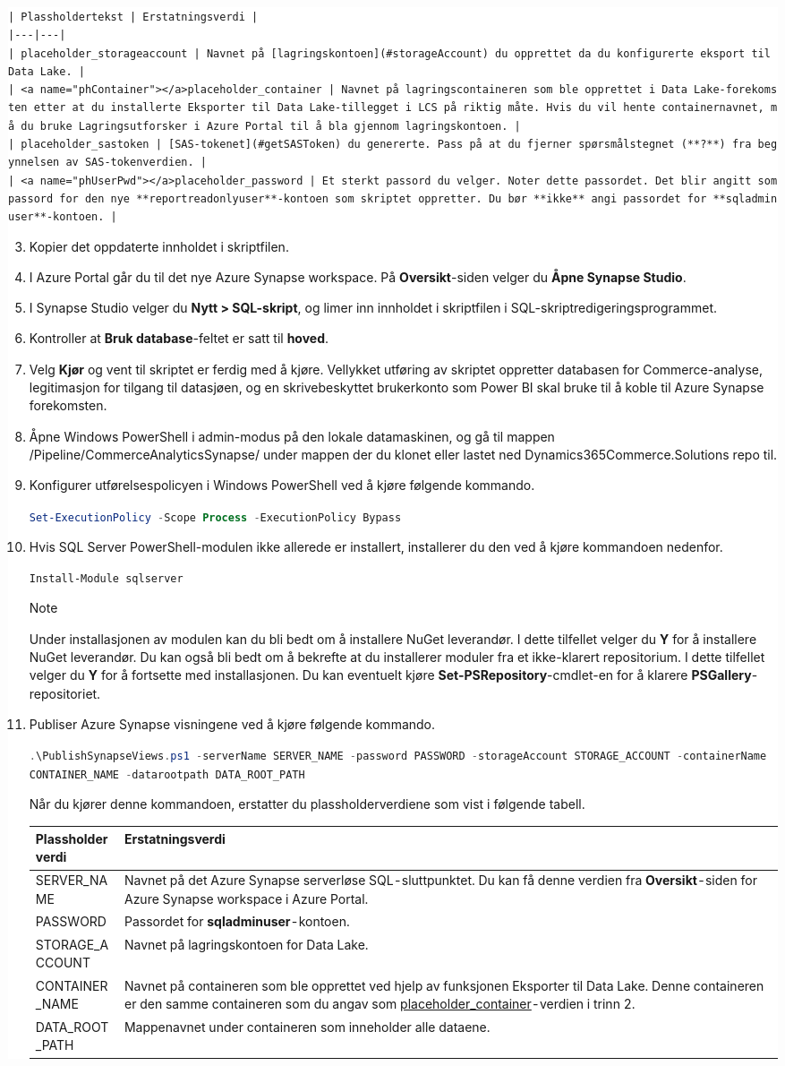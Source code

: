     | Plassholdertekst | Erstatningsverdi |
    |---|---|
    | placeholder_storageaccount | Navnet på [lagringskontoen](#storageAccount) du opprettet da du konfigurerte eksport til Data Lake. |
    | <a name="phContainer"></a>placeholder_container | Navnet på lagringscontaineren som ble opprettet i Data Lake-forekomsten etter at du installerte Eksporter til Data Lake-tillegget i LCS på riktig måte. Hvis du vil hente containernavnet, må du bruke Lagringsutforsker i Azure Portal til å bla gjennom lagringskontoen. |
    | placeholder_sastoken | [SAS-tokenet](#getSASToken) du genererte. Pass på at du fjerner spørsmålstegnet (**?**) fra begynnelsen av SAS-tokenverdien. |
    | <a name="phUserPwd"></a>placeholder_password | Et sterkt passord du velger. Noter dette passordet. Det blir angitt som passord for den nye **reportreadonlyuser**-kontoen som skriptet oppretter. Du bør **ikke** angi passordet for **sqladminuser**-kontoen. |

3. Kopier det oppdaterte innholdet i skriptfilen.
4. I Azure Portal går du til det nye Azure Synapse workspace. På **Oversikt**-siden velger du **Åpne Synapse Studio**.
5. I Synapse Studio velger du **Nytt \> SQL-skript**, og limer inn innholdet i skriptfilen i SQL-skriptredigeringsprogrammet.
6. Kontroller at **Bruk database**-feltet er satt til **hoved**.
7. Velg **Kjør** og vent til skriptet er ferdig med å kjøre. Vellykket utføring av skriptet oppretter databasen for Commerce-analyse, legitimasjon for tilgang til datasjøen, og en skrivebeskyttet brukerkonto som Power BI skal bruke til å koble til Azure Synapse forekomsten.
8. Åpne Windows PowerShell i admin-modus på den lokale datamaskinen, og gå til mappen /Pipeline/CommerceAnalyticsSynapse/ under mappen der du klonet eller lastet ned Dynamics365Commerce.Solutions repo til.
9. Konfigurer utførelsespolicyen i Windows PowerShell ved å kjøre følgende kommando.

    ```powershell
    Set-ExecutionPolicy -Scope Process -ExecutionPolicy Bypass
    ```

10. Hvis SQL Server PowerShell-modulen ikke allerede er installert, installerer du den ved å kjøre kommandoen nedenfor.

    ```powershell
    Install-Module sqlserver
    ```

    > [!NOTE]
    > Under installasjonen av modulen kan du bli bedt om å installere NuGet leverandør. I dette tilfellet velger du **Y** for å installere NuGet leverandør. Du kan også bli bedt om å bekrefte at du installerer moduler fra et ikke-klarert repositorium. I dette tilfellet velger du **Y** for å fortsette med installasjonen. Du kan eventuelt kjøre **Set-PSRepository**-cmdlet-en for å klarere **PSGallery**-repositoriet.

11. Publiser Azure Synapse visningene ved å kjøre følgende kommando.

    ```powershell
    .\PublishSynapseViews.ps1 -serverName SERVER_NAME -password PASSWORD -storageAccount STORAGE_ACCOUNT -containerName CONTAINER_NAME -datarootpath DATA_ROOT_PATH
    ```

    Når du kjører denne kommandoen, erstatter du plassholderverdiene som vist i følgende tabell.

    | Plassholderverdi | Erstatningsverdi |
    |---|---|
    | SERVER_NAME | Navnet på det Azure Synapse serverløse SQL-sluttpunktet. Du kan få denne verdien fra **Oversikt**-siden for Azure Synapse workspace i Azure Portal. |
    | PASSWORD | Passordet for **sqladminuser**-kontoen. |
    | STORAGE_ACCOUNT | Navnet på lagringskontoen for Data Lake. |
    | CONTAINER_NAME | Navnet på containeren som ble opprettet ved hjelp av funksjonen Eksporter til Data Lake. Denne containeren er den samme containeren som du angav som [placeholder_container](#phContainer)-verdien i trinn 2. |
    | DATA_ROOT_PATH | Mappenavnet under containeren som inneholder alle dataene. |
